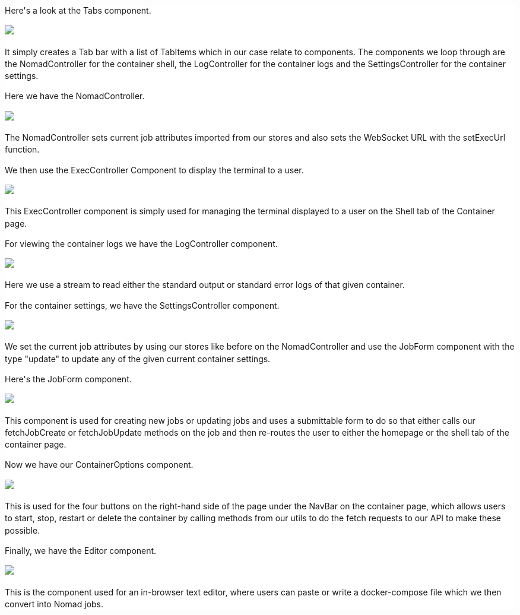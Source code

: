 Here's a look at the Tabs component.

<img src="https://hedgedoc.plusvasis.xyz/uploads/6d70111f-6ba3-40ad-881f-5fe9c022b734.png" width=400>

It simply creates a Tab bar with a list of TabItems which in our case relate to components. The components we loop through are the NomadController for the container shell, the LogController for the container logs and the SettingsController for the container settings.

Here we have the NomadController.

<img src="https://hedgedoc.plusvasis.xyz/uploads/cf71888d-d5e7-4f23-84f2-d2b409df2a2f.png" width=400>

The NomadController sets current job attributes imported from our stores and also sets the WebSocket URL with the setExecUrl function.

We then use the ExecController Component to display the terminal to a user.

<img src="https://hedgedoc.plusvasis.xyz/uploads/34a88eb7-19f7-473b-93ea-6053eff69608.png" width=400>

This ExecController component is simply used for managing the terminal displayed to a user on the Shell tab of the Container page.

For viewing the container logs we have the LogController component.

<img src="https://hedgedoc.plusvasis.xyz/uploads/db92e20f-8e4b-48a9-bc61-a25b891423c9.png" width=400>

Here we use a stream to read either the standard output or standard error logs of that given container.

For the container settings, we have the SettingsController component.

<img src="https://hedgedoc.plusvasis.xyz/uploads/417d2232-85c7-4cae-a423-65a802cb6b51.png" width=400>

We set the current job attributes by using our stores like before on the NomadController and use the JobForm component with the type "update" to update any of the given current container settings.

Here's the JobForm component.

<img src="https://hedgedoc.plusvasis.xyz/uploads/a1ac897f-1c5e-4221-beb6-8f8e1c629179.png" width=400>

This component is used for creating new jobs or updating jobs and uses a submittable form to do so that either calls our fetchJobCreate or fetchJobUpdate methods on the job and then re-routes the user to either the homepage or the shell tab of the container page.

Now we have our ContainerOptions component.

<img src="https://hedgedoc.plusvasis.xyz/uploads/9658b5ed-177c-437b-8a77-a36f00d3a4cd.png" width=400>

This is used for the four buttons on the right-hand side of the page under the NavBar on the container page, which allows users to start, stop, restart or delete the container by calling methods from our utils to do the fetch requests to our API to make these possible.

Finally, we have the Editor component.

<img src="https://hedgedoc.plusvasis.xyz/uploads/620d9e63-c4a2-40d1-a0e1-575098046ab7.png" width=400>

This is the component used for an in-browser text editor, where users can paste or write a docker-compose file which we then convert into Nomad jobs.
